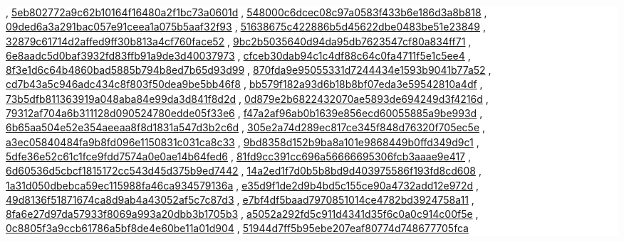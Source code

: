 , [5eb802772a9c62b10164f16480a2f1bc73a0601d](https://github.com/Atmosphere/atmosphere/commit/5eb802772a9c62b10164f16480a2f1bc73a0601d)
, [548000c6dcec08c97a0583f433b6e186d3a8b818](https://github.com/Atmosphere/atmosphere/commit/548000c6dcec08c97a0583f433b6e186d3a8b818)
, [09ded6a3a291bac057e91ceea1a075b5aaf32f93](https://github.com/Atmosphere/atmosphere/commit/09ded6a3a291bac057e91ceea1a075b5aaf32f93)
, [51638675c422886b5d45622dbe0483be51e23849](https://github.com/Atmosphere/atmosphere/commit/51638675c422886b5d45622dbe0483be51e23849)
, [32879c61714d2affed9ff30b813a4cf760face52](https://github.com/Atmosphere/atmosphere/commit/32879c61714d2affed9ff30b813a4cf760face52)
, [9bc2b5035640d94da95db7623547cf80a834ff71](https://github.com/Atmosphere/atmosphere/commit/9bc2b5035640d94da95db7623547cf80a834ff71)
, [6e8aadc5d0baf3932fd83ffb91a9de3d40037973](https://github.com/Atmosphere/atmosphere/commit/6e8aadc5d0baf3932fd83ffb91a9de3d40037973)
, [cfceb30dab94c1c4df88c64c0fa4711f5e1c5ee4](https://github.com/Atmosphere/atmosphere/commit/cfceb30dab94c1c4df88c64c0fa4711f5e1c5ee4)
, [8f3e1d6c64b4860bad5885b794b8ed7b65d93d99](https://github.com/Atmosphere/atmosphere/commit/8f3e1d6c64b4860bad5885b794b8ed7b65d93d99)
, [870fda9e95055331d7244434e1593b9041b77a52](https://github.com/Atmosphere/atmosphere/commit/870fda9e95055331d7244434e1593b9041b77a52)
, [cd7b43a5c946adc434c8f803f50dea9be5bb46f8](https://github.com/Atmosphere/atmosphere/commit/cd7b43a5c946adc434c8f803f50dea9be5bb46f8)
, [bb579f182a93d6b18b8bf07eda3e59542810a4df](https://github.com/Atmosphere/atmosphere/commit/bb579f182a93d6b18b8bf07eda3e59542810a4df)
, [73b5dfb811363919a048aba84e99da3d841f8d2d](https://github.com/Atmosphere/atmosphere/commit/73b5dfb811363919a048aba84e99da3d841f8d2d)
, [0d879e2b6822432070ae5893de694249d3f4216d](https://github.com/Atmosphere/atmosphere/commit/0d879e2b6822432070ae5893de694249d3f4216d)
, [79312af704a6b311128d090524780edde05f33e6](https://github.com/Atmosphere/atmosphere/commit/79312af704a6b311128d090524780edde05f33e6)
, [f47a2af96ab0b1639e856ecd60055885a9be993d](https://github.com/Atmosphere/atmosphere/commit/f47a2af96ab0b1639e856ecd60055885a9be993d)
, [6b65aa504e52e354aeeaa8f8d1831a547d3b2c6d](https://github.com/Atmosphere/atmosphere/commit/6b65aa504e52e354aeeaa8f8d1831a547d3b2c6d)
, [305e2a74d289ec817ce345f848d76320f705ec5e](https://github.com/Atmosphere/atmosphere/commit/305e2a74d289ec817ce345f848d76320f705ec5e)
, [a3ec05840484fa9b8fd096e1150831c031ca8c33](https://github.com/Atmosphere/atmosphere/commit/a3ec05840484fa9b8fd096e1150831c031ca8c33)
, [9bd8358d152b9ba8a101e9868449b0ffd349d9c1](https://github.com/Atmosphere/atmosphere/commit/9bd8358d152b9ba8a101e9868449b0ffd349d9c1)
, [5dfe36e52c61c1fce9fdd7574a0e0ae14b64fed6](https://github.com/Atmosphere/atmosphere/commit/5dfe36e52c61c1fce9fdd7574a0e0ae14b64fed6)
, [81fd9cc391cc696a56666695306fcb3aaae9e417](https://github.com/Atmosphere/atmosphere/commit/81fd9cc391cc696a56666695306fcb3aaae9e417)
, [6d60536d5cbcf1815172cc543d45d375b9ed7442](https://github.com/Atmosphere/atmosphere/commit/6d60536d5cbcf1815172cc543d45d375b9ed7442)
, [14a2ed1f7d0b5b8bd9d403975586f193fd8cd608](https://github.com/Atmosphere/atmosphere/commit/14a2ed1f7d0b5b8bd9d403975586f193fd8cd608)
, [1a31d050dbebca59ec115988fa46ca934579136a](https://github.com/Atmosphere/atmosphere/commit/1a31d050dbebca59ec115988fa46ca934579136a)
, [e35d9f1de2d9b4bd5c155ce90a4732add12e972d](https://github.com/Atmosphere/atmosphere/commit/e35d9f1de2d9b4bd5c155ce90a4732add12e972d)
, [49d8136f51871674ca8d9ab4a43052af5c7c87d3](https://github.com/Atmosphere/atmosphere/commit/49d8136f51871674ca8d9ab4a43052af5c7c87d3)
, [e7bf4df5baad7970851014ce4782bd3924758a11](https://github.com/Atmosphere/atmosphere/commit/e7bf4df5baad7970851014ce4782bd3924758a11)
, [8fa6e27d97da57933f8069a993a20dbb3b1705b3](https://github.com/Atmosphere/atmosphere/commit/8fa6e27d97da57933f8069a993a20dbb3b1705b3)
, [a5052a292fd5c911d4341d35f6c0a0c914c00f5e](https://github.com/Atmosphere/atmosphere/commit/a5052a292fd5c911d4341d35f6c0a0c914c00f5e)
, [0c8805f3a9ccb61786a5bf8de4e60be11a01d904](https://github.com/Atmosphere/atmosphere/commit/0c8805f3a9ccb61786a5bf8de4e60be11a01d904)
, [51944d7ff5b95ebe207eaf80774d748677705fca](https://github.com/Atmosphere/atmosphere/commit/51944d7ff5b95ebe207eaf80774d748677705fca)